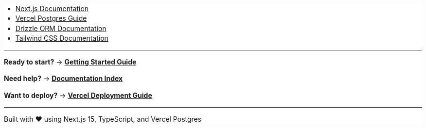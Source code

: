 - [Next.js Documentation](https://nextjs.org/docs)
- [Vercel Postgres Guide](https://vercel.com/docs/storage/vercel-postgres)
- [Drizzle ORM Documentation](https://orm.drizzle.team)
- [Tailwind CSS Documentation](https://tailwindcss.com/docs)

---

**Ready to start?** → **[Getting Started Guide](./docs/GETTING_STARTED.md)**

**Need help?** → **[Documentation Index](./docs/README.md)**

**Want to deploy?** → **[Vercel Deployment Guide](./docs/VERCEL_DEPLOYMENT.md)**

---

Built with ❤️ using Next.js 15, TypeScript, and Vercel Postgres
